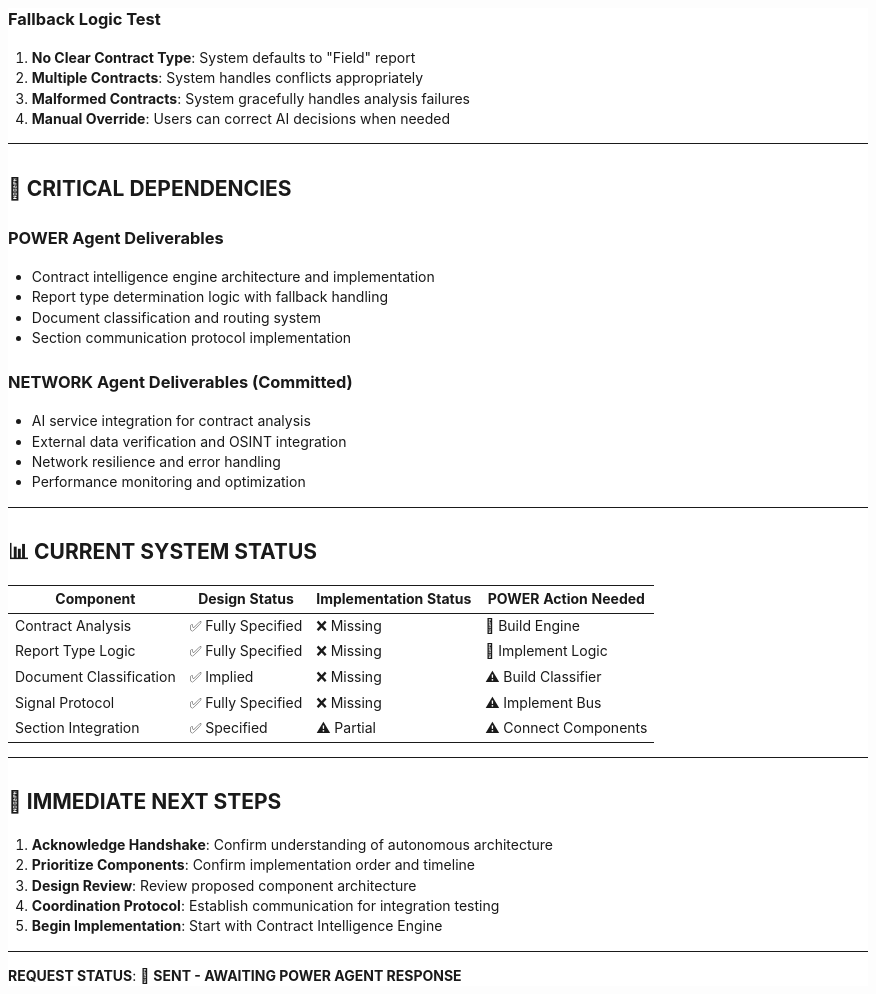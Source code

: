 ### **Fallback Logic Test**
1. **No Clear Contract Type**: System defaults to "Field" report
2. **Multiple Contracts**: System handles conflicts appropriately
3. **Malformed Contracts**: System gracefully handles analysis failures
4. **Manual Override**: Users can correct AI decisions when needed

---

## 🚨 **CRITICAL DEPENDENCIES**

### **POWER Agent Deliverables**
- Contract intelligence engine architecture and implementation
- Report type determination logic with fallback handling
- Document classification and routing system
- Section communication protocol implementation

### **NETWORK Agent Deliverables** (Committed)
- AI service integration for contract analysis
- External data verification and OSINT integration
- Network resilience and error handling
- Performance monitoring and optimization

---

## 📊 **CURRENT SYSTEM STATUS**

| Component | Design Status | Implementation Status | POWER Action Needed |
|-----------|--------------|---------------------|-------------------|
| Contract Analysis | ✅ Fully Specified | ❌ Missing | 🚨 Build Engine |
| Report Type Logic | ✅ Fully Specified | ❌ Missing | 🚨 Implement Logic |
| Document Classification | ✅ Implied | ❌ Missing | ⚠️ Build Classifier |
| Signal Protocol | ✅ Fully Specified | ❌ Missing | ⚠️ Implement Bus |
| Section Integration | ✅ Specified | ⚠️ Partial | ⚠️ Connect Components |

---

## 🔧 **IMMEDIATE NEXT STEPS**

1. **Acknowledge Handshake**: Confirm understanding of autonomous architecture
2. **Prioritize Components**: Confirm implementation order and timeline
3. **Design Review**: Review proposed component architecture
4. **Coordination Protocol**: Establish communication for integration testing
5. **Begin Implementation**: Start with Contract Intelligence Engine

---

**REQUEST STATUS**: 🤝 **SENT - AWAITING POWER AGENT RESPONSE**
